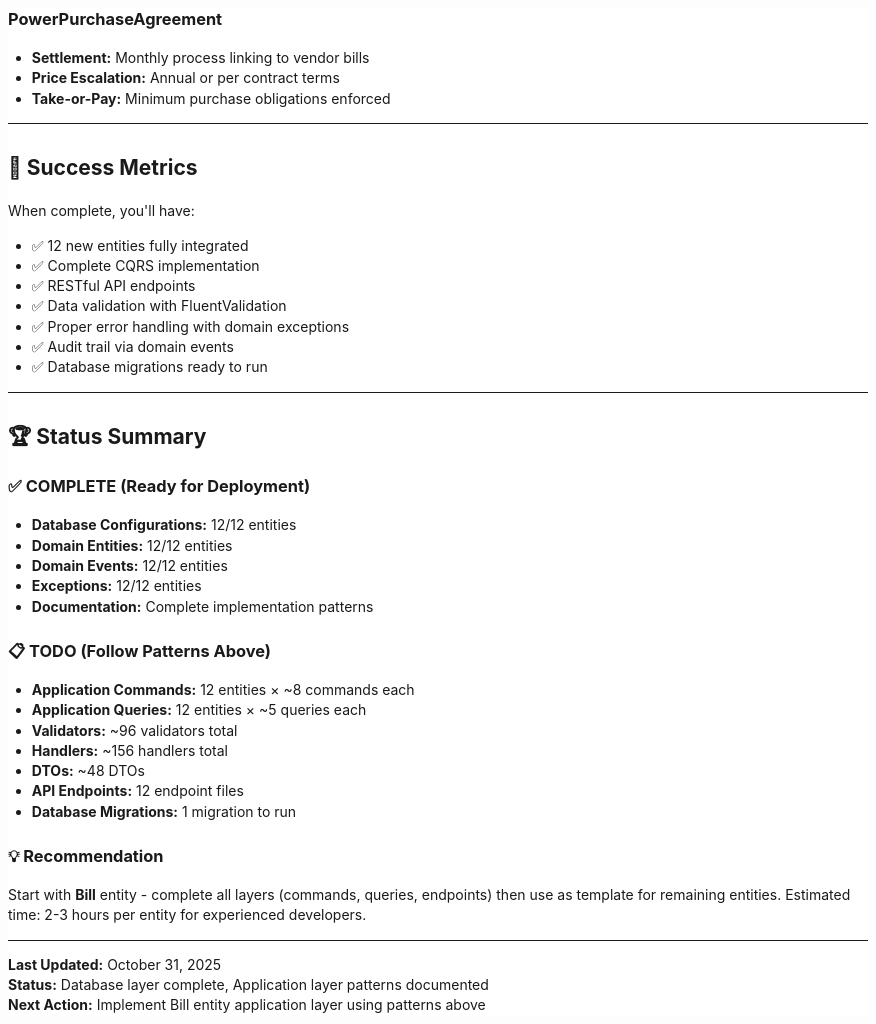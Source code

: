 ### PowerPurchaseAgreement
- **Settlement:** Monthly process linking to vendor bills
- **Price Escalation:** Annual or per contract terms
- **Take-or-Pay:** Minimum purchase obligations enforced

---

## 🎯 Success Metrics

When complete, you'll have:
- ✅ 12 new entities fully integrated
- ✅ Complete CQRS implementation
- ✅ RESTful API endpoints
- ✅ Data validation with FluentValidation
- ✅ Proper error handling with domain exceptions
- ✅ Audit trail via domain events
- ✅ Database migrations ready to run

---

## 🏆 Status Summary

### ✅ COMPLETE (Ready for Deployment)
- **Database Configurations:** 12/12 entities
- **Domain Entities:** 12/12 entities
- **Domain Events:** 12/12 entities
- **Exceptions:** 12/12 entities
- **Documentation:** Complete implementation patterns

### 📋 TODO (Follow Patterns Above)
- **Application Commands:** 12 entities × ~8 commands each
- **Application Queries:** 12 entities × ~5 queries each
- **Validators:** ~96 validators total
- **Handlers:** ~156 handlers total
- **DTOs:** ~48 DTOs
- **API Endpoints:** 12 endpoint files
- **Database Migrations:** 1 migration to run

### 💡 Recommendation
Start with **Bill** entity - complete all layers (commands, queries, endpoints) then use as template for remaining entities. Estimated time: 2-3 hours per entity for experienced developers.

---

**Last Updated:** October 31, 2025  
**Status:** Database layer complete, Application layer patterns documented  
**Next Action:** Implement Bill entity application layer using patterns above


